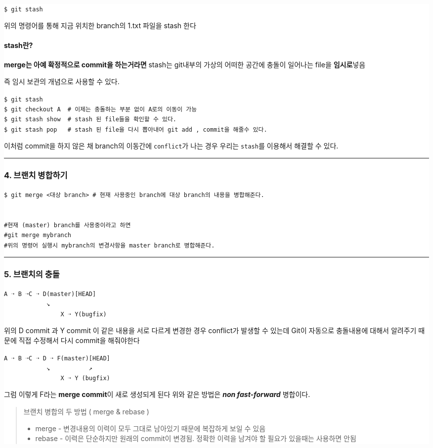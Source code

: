`$ git stash `

위의 명령어를 통해 지금 위치한 branch의 1.txt 파일을 stash 한다

#### stash란?
**merge는 아예 확정적으로 commit을 하는거라면** 
stash는 git내부의 가상의 어떠한 공간에 충돌이 일어나는 file을 **임시로**넣음

즉 임시 보관의 개념으로 사용할 수 있다.

```shell
$ git stash
$ git checkout A  # 이제는 충돌하는 부분 없이 A로의 이동이 가능
$ git stash show  # stash 된 file들을 확인할 수 있다.
$ git stash pop   # stash 된 file을 다시 뽑아내어 git add , commit을 해줄수 있다.
```

이처럼 commit을 하지 않은 채 branch의 이동간에 `conflict`가 나는 경우 
우리는 `stash`를 이용해서 해결할 수 있다.

***

### 4. 브랜치 병합하기

```shell
$ git merge <대상 branch> # 현재 사용중인 branch에 대상 branch의 내용을 병합해준다.
                            

#현재 (master) branch를 사용중이라고 하면
#git merge mybranch 
#위의 명령어 실행시 mybranch의 변경사항을 master branch로 병합해준다.
```

***

### 5. 브랜치의 충돌

```shell
A ➝ B ➝C ➝ D(master)[HEAD]
            ↘️              
                X ➝ Y(bugfix)
```

위의 D commit 과 Y commit 이 같은 내용을 서로 다르게 변경한 경우 conflict가 발생할 수 있는데 Git이 자동으로 충돌내용에 대해서 알려주기 때문에 직접 수정해서 다시 commit을 해줘야한다


```shell
A ➝ B ➝C ➝ D ➝ F(master)[HEAD]
            ↘️           ↗️
                X ➝ Y (bugfix)
```
그럼 이렇게 F라는 **merge commit**이 새로 생성되게 된다
위와 같은 방법은 **_non fast-forward_** 병합이다.



> 브랜치 병합의 두 방법 ( merge & rebase )   
> * merge - 변경내용의 이력이 모두 그대로 남아있기 때문에 복잡하게 보일 수 있음   
> * rebase -  이력은 단순하지만 원래의 commit이 변경됨. 
>           정확한 이력을 남겨야 할 필요가 있을때는 사용하면 안됨
